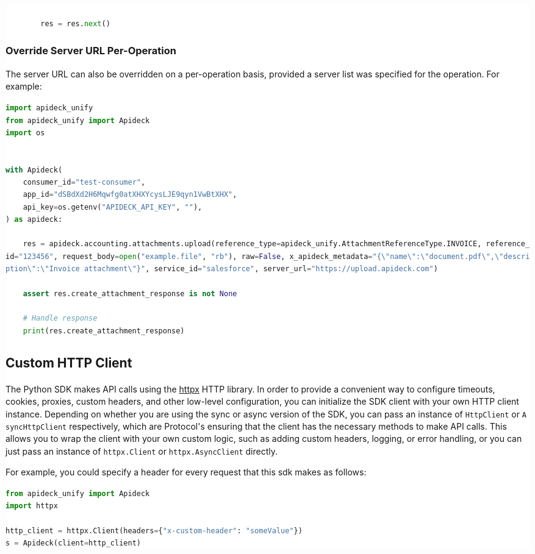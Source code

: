 ```python

        res = res.next()

```

### Override Server URL Per-Operation

The server URL can also be overridden on a per-operation basis, provided a server list was specified for the operation. For example:
```python
import apideck_unify
from apideck_unify import Apideck
import os


with Apideck(
    consumer_id="test-consumer",
    app_id="dSBdXd2H6Mqwfg0atXHXYcysLJE9qyn1VwBtXHX",
    api_key=os.getenv("APIDECK_API_KEY", ""),
) as apideck:

    res = apideck.accounting.attachments.upload(reference_type=apideck_unify.AttachmentReferenceType.INVOICE, reference_id="123456", request_body=open("example.file", "rb"), raw=False, x_apideck_metadata="{\"name\":\"document.pdf\",\"description\":\"Invoice attachment\"}", service_id="salesforce", server_url="https://upload.apideck.com")

    assert res.create_attachment_response is not None

    # Handle response
    print(res.create_attachment_response)

```



## Custom HTTP Client

The Python SDK makes API calls using the [httpx](https://www.python-httpx.org/) HTTP library.  In order to provide a convenient way to configure timeouts, cookies, proxies, custom headers, and other low-level configuration, you can initialize the SDK client with your own HTTP client instance.
Depending on whether you are using the sync or async version of the SDK, you can pass an instance of `HttpClient` or `AsyncHttpClient` respectively, which are Protocol's ensuring that the client has the necessary methods to make API calls.
This allows you to wrap the client with your own custom logic, such as adding custom headers, logging, or error handling, or you can just pass an instance of `httpx.Client` or `httpx.AsyncClient` directly.

For example, you could specify a header for every request that this sdk makes as follows:
```python
from apideck_unify import Apideck
import httpx

http_client = httpx.Client(headers={"x-custom-header": "someValue"})
s = Apideck(client=http_client)
```

